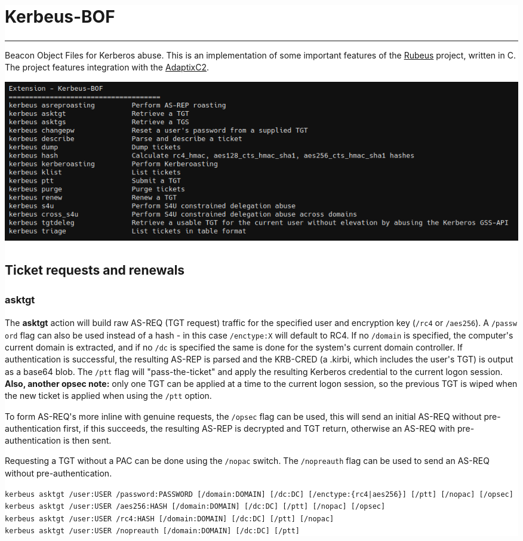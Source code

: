 # Kerbeus-BOF

----

Beacon Object Files for Kerberos abuse. This is an implementation of some important features of the [Rubeus](https://github.com/GhostPack/Rubeus) project, written in C. The project features integration with the [AdaptixC2](https://github.com/Adaptix-Framework/AdaptixC2).

![](_img/01.png)

## Ticket requests and renewals

### asktgt

The **asktgt** action will build raw AS-REQ (TGT request) traffic for the specified user and encryption key (`/rc4` or `/aes256`). A `/password` flag can also be used instead of a hash - in this case `/enctype:X` will default to RC4. If no `/domain` is specified, the computer's current domain is extracted, and if no `/dc` is specified the same is done for the system's current domain controller. If authentication is successful, the resulting AS-REP is parsed and the KRB-CRED (a .kirbi, which includes the user's TGT) is output as a base64 blob. The `/ptt` flag will "pass-the-ticket" and apply the resulting Kerberos credential to the current logon session. **Also, another opsec note:** only one TGT can be applied at a time to the current logon session, so the previous TGT is wiped when the new ticket is applied when using the `/ptt` option.

To form AS-REQ's more inline with genuine requests, the `/opsec` flag can be used, this will send an initial AS-REQ without pre-authentication first, if this succeeds, the resulting AS-REP is decrypted and TGT return, otherwise an AS-REQ with pre-authentication is then sent.

Requesting a TGT without a PAC can be done using the `/nopac` switch. The `/nopreauth` flag can be used to send an AS-REQ without pre-authentication.

```
kerbeus asktgt /user:USER /password:PASSWORD [/domain:DOMAIN] [/dc:DC] [/enctype:{rc4|aes256}] [/ptt] [/nopac] [/opsec]
kerbeus asktgt /user:USER /aes256:HASH [/domain:DOMAIN] [/dc:DC] [/ptt] [/nopac] [/opsec]
kerbeus asktgt /user:USER /rc4:HASH [/domain:DOMAIN] [/dc:DC] [/ptt] [/nopac]
kerbeus asktgt /user:USER /nopreauth [/domain:DOMAIN] [/dc:DC] [/ptt]
```
